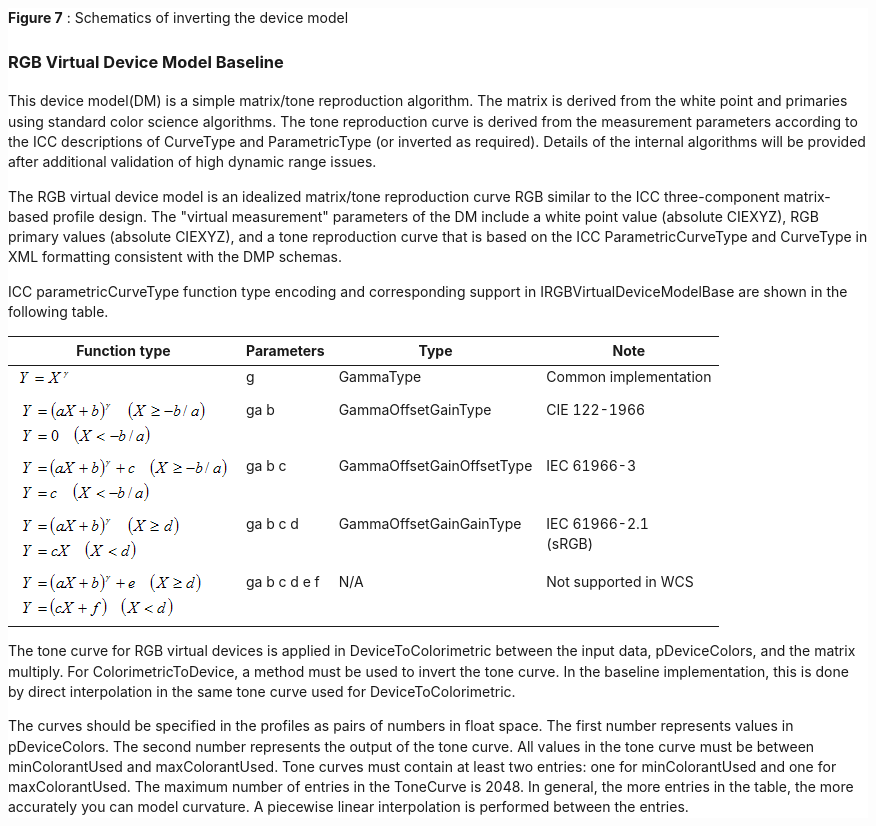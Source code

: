 **Figure 7** : Schematics of inverting the device model

### RGB Virtual Device Model Baseline

This device model(DM) is a simple matrix/tone reproduction algorithm. The matrix is derived from the white point and primaries using standard color science algorithms. The tone reproduction curve is derived from the measurement parameters according to the ICC descriptions of CurveType and ParametricType (or inverted as required). Details of the internal algorithms will be provided after additional validation of high dynamic range issues.

The RGB virtual device model is an idealized matrix/tone reproduction curve RGB similar to the ICC three-component matrix-based profile design. The "virtual measurement" parameters of the DM include a white point value (absolute CIEXYZ), RGB primary values (absolute CIEXYZ), and a tone reproduction curve that is based on the ICC ParametricCurveType and CurveType in XML formatting consistent with the DMP schemas.

ICC parametricCurveType function type encoding and corresponding support in IRGBVirtualDeviceModelBase are shown in the following table.



| Function type                                         | Parameters                          | Type                                     | Note                                           |
|------------------------------------------|---------------------------|--------------------------------------|--------------------------------------------|
| ![Shows the 'GammaType' function.](images/cdmp-image154.png)<br/> | g<br/>              | GammaType<br/>                 | Common implementation<br/>           |
| ![Shows the 'GammaOffsetGainType' function.](images/cdmp-image156.png)<br/> | ga b<br/>           | GammaOffsetGainType<br/>       | CIE 122-1966<br/>                    |
| ![Shows the 'GammaOffsetGainOffsetType' function.](images/cdmp-image158.png)<br/> | ga b c<br/>         | GammaOffsetGainOffsetType<br/> | IEC 61966-3<br/>                     |
| ![Shows the 'GammaOffsetGainGainType' function.](images/cdmp-image160.png)<br/> | ga b c d<br/>       | GammaOffsetGainGainType<br/>   | IEC 61966-2.1<br/> (sRGB)<br/> |
| ![Shows a function for 'g a b c d e f' parameters.](images/cdmp-image162.png)<br/> | ga b c d e f<br/>   | N/A<br/>                       | Not supported in WCS<br/>            |



 

The tone curve for RGB virtual devices is applied in DeviceToColorimetric between the input data, pDeviceColors, and the matrix multiply. For ColorimetricToDevice, a method must be used to invert the tone curve. In the baseline implementation, this is done by direct interpolation in the same tone curve used for DeviceToColorimetric.

The curves should be specified in the profiles as pairs of numbers in float space. The first number represents values in pDeviceColors. The second number represents the output of the tone curve. All values in the tone curve must be between minColorantUsed and maxColorantUsed. Tone curves must contain at least two entries: one for minColorantUsed and one for maxColorantUsed. The maximum number of entries in the ToneCurve is 2048. In general, the more entries in the table, the more accurately you can model curvature. A piecewise linear interpolation is performed between the entries.

